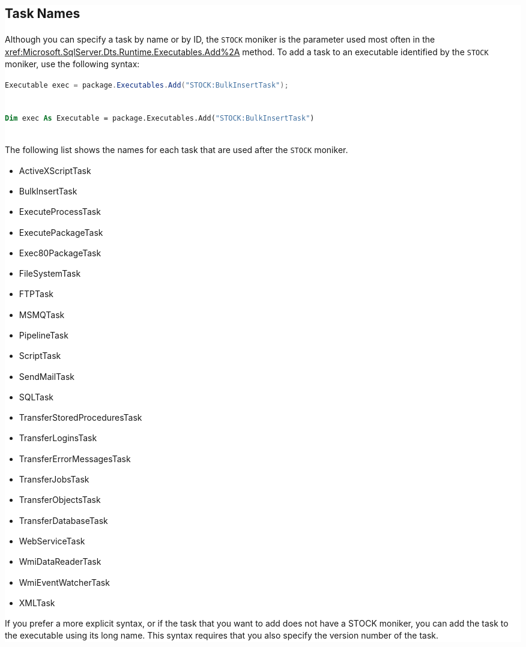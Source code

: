 ## Task Names  
 Although you can specify a task by name or by ID, the `STOCK` moniker is the parameter used most often in the <xref:Microsoft.SqlServer.Dts.Runtime.Executables.Add%2A> method. To add a task to an executable identified by the `STOCK` moniker, use the following syntax:  
  
```csharp  
Executable exec = package.Executables.Add("STOCK:BulkInsertTask");  
  
```  
  
```vb  
Dim exec As Executable = package.Executables.Add("STOCK:BulkInsertTask")  
  
```  
  
 The following list shows the names for each task that are used after the `STOCK` moniker.  
  
-   ActiveXScriptTask  
  
-   BulkInsertTask  
  
-   ExecuteProcessTask  
  
-   ExecutePackageTask  
  
-   Exec80PackageTask  
  
-   FileSystemTask  
  
-   FTPTask  
  
-   MSMQTask  
  
-   PipelineTask  
  
-   ScriptTask  
  
-   SendMailTask  
  
-   SQLTask  
  
-   TransferStoredProceduresTask  
  
-   TransferLoginsTask  
  
-   TransferErrorMessagesTask  
  
-   TransferJobsTask  
  
-   TransferObjectsTask  
  
-   TransferDatabaseTask  
  
-   WebServiceTask  
  
-   WmiDataReaderTask  
  
-   WmiEventWatcherTask  
  
-   XMLTask  
  
 If you prefer a more explicit syntax, or if the task that you want to add does not have a STOCK moniker, you can add the task to the executable using its long name. This syntax requires that you also specify the version number of the task.  
  